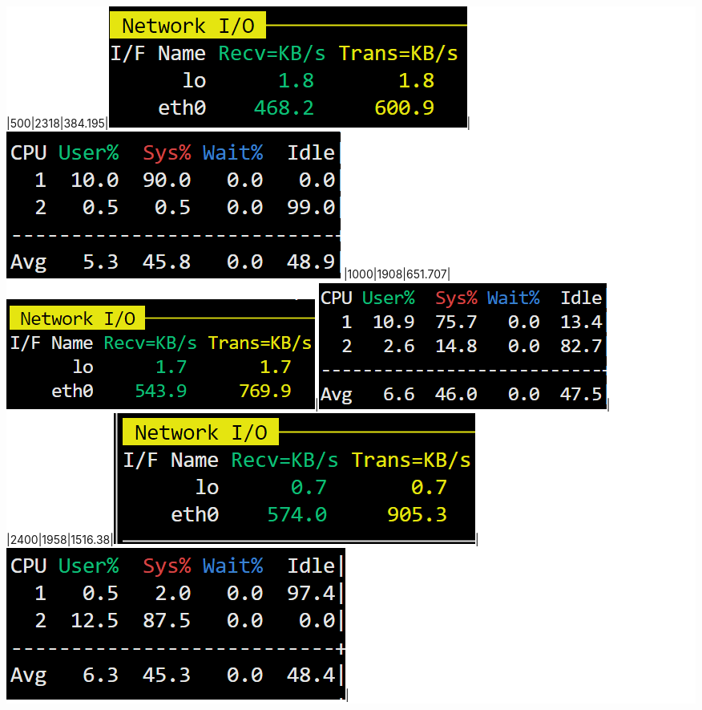 |500|2318|384.195|![alt text](doc/res/test-result/n-500-10b.png)|![alt text](doc/res/test-result/cpu-500-10b.png)
|1000|1908|651.707|![alt text](doc/res/test-result/n-1000-10b.png)|![alt text](doc/res/test-result/cpu-1000-10b.png)|
|2400|1958|1516.38|![alt text](doc/res/test-result/n-2400-10b.png)|![alt text](doc/res/test-result/cpu-2400-10b.png)|